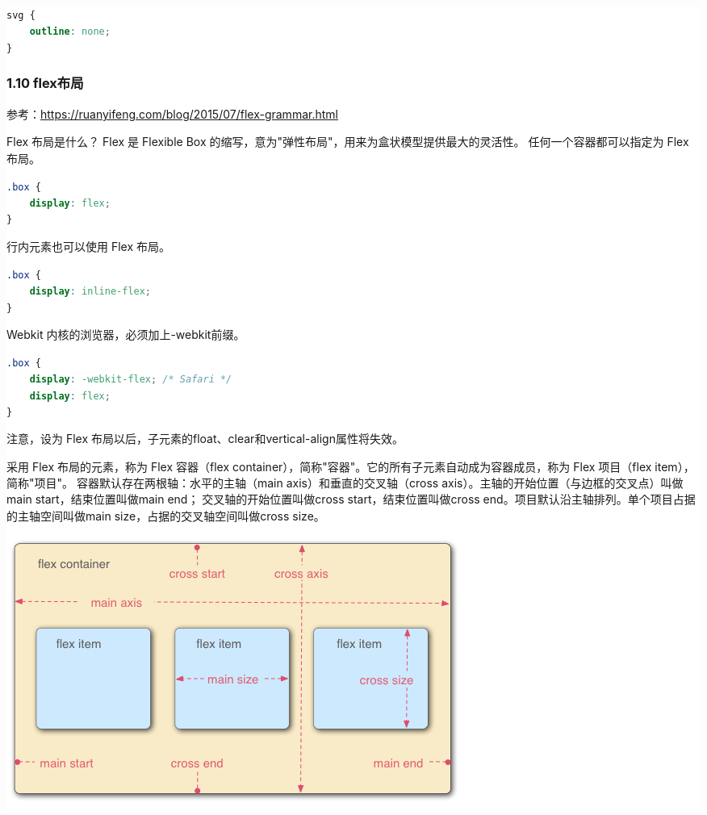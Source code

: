 ```css
svg {
    outline: none;
}
```

### 1.10 flex布局

参考：https://ruanyifeng.com/blog/2015/07/flex-grammar.html

Flex 布局是什么？
Flex 是 Flexible Box 的缩写，意为"弹性布局"，用来为盒状模型提供最大的灵活性。
任何一个容器都可以指定为 Flex 布局。

```css
.box {
    display: flex;
}
```

行内元素也可以使用 Flex 布局。

```css
.box {
    display: inline-flex;
}
```

Webkit 内核的浏览器，必须加上-webkit前缀。

```css
.box {
    display: -webkit-flex; /* Safari */
    display: flex;
}
```

注意，设为 Flex 布局以后，子元素的float、clear和vertical-align属性将失效。

采用 Flex 布局的元素，称为 Flex 容器（flex container），简称"容器"。它的所有子元素自动成为容器成员，称为 Flex 项目（flex
item），简称"项目"。
容器默认存在两根轴：水平的主轴（main axis）和垂直的交叉轴（cross axis）。主轴的开始位置（与边框的交叉点）叫做main
start，结束位置叫做main end；
交叉轴的开始位置叫做cross start，结束位置叫做cross end。项目默认沿主轴排列。单个项目占据的主轴空间叫做main
size，占据的交叉轴空间叫做cross size。

![1.10.1.png](assets/1/1.10/1.png)
